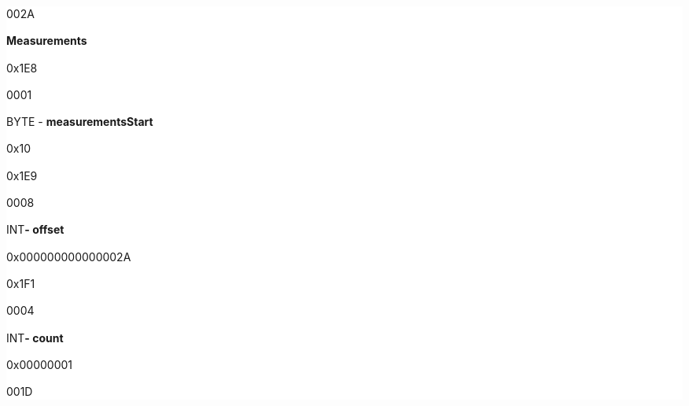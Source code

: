   <p> </p>
  </td>
  <td>
  <p>002A</p>
  </td>
  <td>
  <p>      <b>Measurements</b></p>
  </td>
  <td>
  <p> </p>
  </td>
 </tr>
 <tr>
  <td>
  <p>0x1E8</p>
  </td>
  <td>
  <p>0001</p>
  </td>
  <td>
  <p>         BYTE
  - <b>measurementsStart</b></p>
  </td>
  <td>
  <p>0x10</p>
  </td>
 </tr>
 <tr>
  <td>
  <p>0x1E9</p>
  </td>
  <td>
  <p>0008</p>
  </td>
  <td>
  <p>         INT<b>-
  offset</b></p>
  </td>
  <td>
  <p>0x000000000000002A</p>
  </td>
 </tr>
 <tr>
  <td>
  <p>0x1F1</p>
  </td>
  <td>
  <p>0004</p>
  </td>
  <td>
  <p>         INT<b>-
  count</b></p>
  </td>
  <td>
  <p>0x00000001</p>
  </td>
 </tr>
 <tr>
  <td>
  <p> </p>
  </td>
  <td>
  <p>001D</p>
  </td>